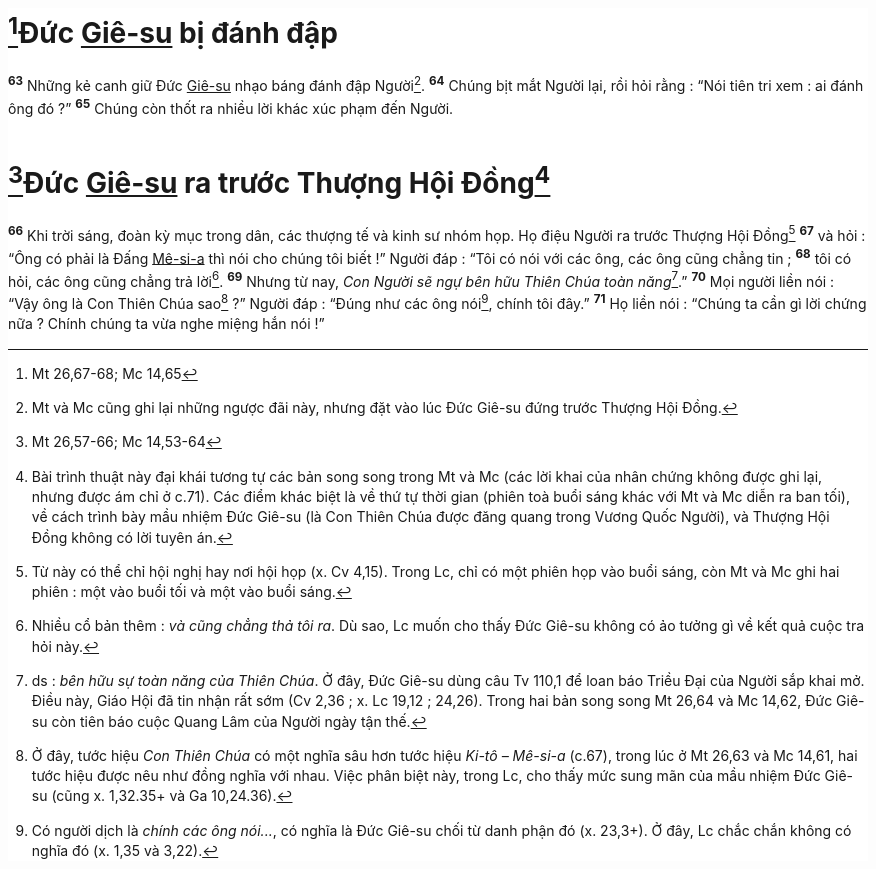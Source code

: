 # [^14@-9f7ad124-1e87-4769-a4ac-b1b380105db3]Đức [Giê-su]() bị đánh đập
<sup><b>63</b></sup> Những kẻ canh giữ Đức [Giê-su]() nhạo báng đánh đập Người[^63-9f7ad124-1e87-4769-a4ac-b1b380105db3]. <sup><b>64</b></sup> Chúng bịt mắt Người lại, rồi hỏi rằng : “Nói tiên tri xem : ai đánh ông đó ?” <sup><b>65</b></sup> Chúng còn thốt ra nhiều lời khác xúc phạm đến Người.

# [^15@-9f7ad124-1e87-4769-a4ac-b1b380105db3]Đức [Giê-su]() ra trước Thượng Hội Đồng[^64-9f7ad124-1e87-4769-a4ac-b1b380105db3]
<sup><b>66</b></sup> Khi trời sáng, đoàn kỳ mục trong dân, các thượng tế và kinh sư nhóm họp. Họ điệu Người ra trước Thượng Hội Đồng[^65-9f7ad124-1e87-4769-a4ac-b1b380105db3] <sup><b>67</b></sup> và hỏi : “Ông có phải là Đấng [Mê-si-a]() thì nói cho chúng tôi biết !” Người đáp : “Tôi có nói với các ông, các ông cũng chẳng tin ; <sup><b>68</b></sup> tôi có hỏi, các ông cũng chẳng trả lời[^66-9f7ad124-1e87-4769-a4ac-b1b380105db3]. <sup><b>69</b></sup> Nhưng từ nay, *Con Người sẽ ngự bên hữu Thiên Chúa toàn năng*[^67-9f7ad124-1e87-4769-a4ac-b1b380105db3].” <sup><b>70</b></sup> Mọi người liền nói : “Vậy ông là Con Thiên Chúa sao[^68-9f7ad124-1e87-4769-a4ac-b1b380105db3] ?” Người đáp : “Đúng như các ông nói[^69-9f7ad124-1e87-4769-a4ac-b1b380105db3], chính tôi đây.” <sup><b>71</b></sup> Họ liền nói : “Chúng ta cần gì lời chứng nữa ? Chính chúng ta vừa nghe miệng hắn nói !”

[^1-9f7ad124-1e87-4769-a4ac-b1b380105db3]: X. Mc 14,1+.
[^2-9f7ad124-1e87-4769-a4ac-b1b380105db3]: Đây là những thành phần thuộc các gia đình tư tế quý tộc (Cv 4,6), hoặc là những người nắm những chức vụ lớn trong hàng tư tế.
[^3-9f7ad124-1e87-4769-a4ac-b1b380105db3]: Các nhà cầm quyền Do-thái muốn giết Đức Giê-su nhưng lại sợ dân (x. 20,19+). Lc đã cho thấy dân ủng hộ Đức Giê-su (x. 19,48+).
[^4-9f7ad124-1e87-4769-a4ac-b1b380105db3]: Xa-tan đã rời Đức Giê-su sau lần cám dỗ khởi đầu (x. 4,13). Bây giờ nó tái xuất để tấn công lần cuối, một cách quyết liệt, như Ga 13,2.27 cho thấy (x. Lc 22,53).
[^5-9f7ad124-1e87-4769-a4ac-b1b380105db3]: Chỉ có Lc nêu tên thành phần này ra : họ là những người có trách nhiệm giữ an ninh trong khuôn viên Đền Thờ. Có thể họ thuộc hàng Lê-vi.
[^6-9f7ad124-1e87-4769-a4ac-b1b380105db3]: Động từ *nộp* thường mang nghĩa xấu, nhưng được các sách Tin Mừng dùng nhiều trong cuộc Thương Khó Đức Giê-su, làm nổi bật tính chất hiến tế trong cái chết của Người.
[^7-9f7ad124-1e87-4769-a4ac-b1b380105db3]: Chỉ có Lc ghi lại tên của hai người môn đệ này (x. 8,51+).
[^8-9f7ad124-1e87-4769-a4ac-b1b380105db3]: Trong Lc, chính Đức Giê-su có sáng kiến cho *dọn lễ Vượt Qua*, cũng như các đối thủ của Người có sáng kiến *tìm cách thủ tiêu* Người (c.2).
[^9-9f7ad124-1e87-4769-a4ac-b1b380105db3]: ds : *đã được lót trải (thảm)*.
[^10-9f7ad124-1e87-4769-a4ac-b1b380105db3]: Trong trình thuật này, tác giả Lu-ca đưa ra nhiều yếu tố mà riêng ông đã thu thập : lòng khao khát của Đức Giê-su (c.15), gợi nhớ lễ Vượt Qua thời Cựu Ước sắp hoàn tất trong Nước Thiên Chúa (cc. 16-18). Lời tạ ơn được ghi lại sát với lời thánh Phao-lô đã chép ở 1 Cr 11,23-25.
[^11-9f7ad124-1e87-4769-a4ac-b1b380105db3]: ds : *ngả người xuống*. X. 7,36+.
[^12-9f7ad124-1e87-4769-a4ac-b1b380105db3]: Đức Giê-su không bao giờ dùng từ này, trừ phi để chỉ cuộc Thương Khó của chính Người. Có thể đây là một cách quy chiếu về Is 53,4.8-12. Trong vài trường hợp, từ này có nghĩa chịu đau khổ nói khái quát, nhưng dưới ngòi bút của tác giả Lu-ca, nó cũng có nghĩa chịu chết (x. 24,26.46 ; Cv 1,3 ; 3,18 ; 17,3) ; ở đây, phải hiểu theo nghĩa thứ hai này. Vì thế, dịch ra là chịu khổ hình. Nghĩa này xuyên suốt thư Do-thái (x. 2,18) và cũng thường được dùng trong 1 Pr (x. 2,21).
[^13-9f7ad124-1e87-4769-a4ac-b1b380105db3]: *Không bao giờ* : các chữ này thiếu trong nhiều bản có giá trị.
[^14-9f7ad124-1e87-4769-a4ac-b1b380105db3]: Ở đây Lc trình bày tiệc Vượt Qua (nghi thức tưởng niệm cuộc xuất hành ra khỏi Ai-cập : Xh 12) như hình ảnh báo trước bữa tiệc cứu độ mà Đấng Mê-si-a thết đãi dân Chúa, ngày cánh chung. Về bữa tiệc này, x. 13,28-29+.
[^15-9f7ad124-1e87-4769-a4ac-b1b380105db3]: *Nước* hay *Vương quốc* là cách nói cổ điển của Do-thái giáo và các sách Tin Mừng, để mô tả và phác hoạ ơn cứu độ như một nơi hạnh phúc và bình an, với sự hiện diện của Thiên Chúa.
[^16-9f7ad124-1e87-4769-a4ac-b1b380105db3]: Người ta trao chén cho Đức Giê-su vì Người chủ toạ bữa tiệc Vượt Qua. Chỉ có Lc nói đến chén thứ nhất (tuần rượu thứ nhất) này, bởi lẽ Mt và Mc không có bài trình thuật bữa tiệc Vượt Qua.
[^17-9f7ad124-1e87-4769-a4ac-b1b380105db3]: Mt và Mc đặt câu nói này sau khi Đức Giê-su lập phép Thánh Thể.
[^18-9f7ad124-1e87-4769-a4ac-b1b380105db3]: Nhiều cổ bản không ghi lại phần tiếp theo cũng như c.20. Nhưng toàn bộ bản văn này có nhiều chứng cứ. Có thể người ta không chép lại vì không muốn nói có một chén thứ hai (tuần rượu thứ hai) sau chén nói ở c.17.
[^19-9f7ad124-1e87-4769-a4ac-b1b380105db3]: Ở đây như ở c.20 và 1 Cr 11,24, Đức Giê-su nói với những người đang dự tiệc với Người (trong Mt và Mc, máu Đức Giê-su đổ ra *cho muôn người*). Cách nói của Lc có thể nhằm những người tín hữu tham dự tiệc Thánh Thể, giúp họ hiểu thêm phần phụng tự này.
[^20-9f7ad124-1e87-4769-a4ac-b1b380105db3]: Câu này thánh Phao-lô cũng ghi lại ở 1 Cr 11,24-25, còn trong Mt và Mc thì không có. Nó định nghĩa tiệc Thánh Thể là lễ tưởng niệm cuộc hiến tế của Đức Giê-su, cũng như tiệc Vượt Qua của dân Ít-ra-en là lễ tưởng niệm cuộc xuất hành ra khỏi Ai-cập (x. Xh 12,14 ; 13,19 ; Đnl 16,3).
[^21-9f7ad124-1e87-4769-a4ac-b1b380105db3]: *Tuần rượu*, ds : *chén*. So sánh với chén ở c.17.
[^22-9f7ad124-1e87-4769-a4ac-b1b380105db3]: Chỉ có Lc ở đây và 1 Cr 11,25 ghi lại chữ *mới*, nhắc đến Gr 31,31-34. Cuộc hiến tế của Đức Giê-su (*máu* của Người : Xh 24,8 ; x. Mt 26,28 ; Mc 14,24) khai mở kỷ nguyên cứu độ.

[^23-9f7ad124-1e87-4769-a4ac-b1b380105db3]: Lc đặt lời tiên báo Giu-đa phản bội sau khi Đức Giê-su ban bánh và rượu, khác với Mt và Mc. Có thể Lu-ca muốn tập trung tất cả các lời của Người sau hành động tối cao của Người. Vị trí của đoạn này cũng cho thấy Giu-đa đã dự bữa tiệc Giao Ước Mới như các Tông Đồ khác trong Nhóm Mười Hai.
[^24-9f7ad124-1e87-4769-a4ac-b1b380105db3]: Lc dùng lối nói này (x. Cv 2,23 ; 10,42 ; 17,31) để chuyển vào tiếng Hy-lạp khái niệm Do-thái về việc ứng nghiệm lời Kinh Thánh.
[^27-9f7ad124-1e87-4769-a4ac-b1b380105db3]: Nhiều thế kỷ trước Đức Giê-su, từ này đã được thế giới Hy-lạp dùng để nói về các thần linh, các đấng anh hùng và bậc vua chúa.
[^28-9f7ad124-1e87-4769-a4ac-b1b380105db3]: Trong thế giới Pa-lét-tin, người nhỏ tuổi nhất là người đứng cuối trong phẩm trật xã hội. Trong Giáo Hội sơ khai cũng vậy (x. Cv 5,6 ; 1 Pr 5,5). C.7 : *ngồi*, ds : *nằm* (x. 7,36+).
[^29-9f7ad124-1e87-4769-a4ac-b1b380105db3]: Những chữ có nghĩa chung chung, khái quát này có thể hiểu là những tấn công của loài người (x. 11,16 ; Cv 20,19) hoặc của Xa-tan (x. 4,13).
[^30-9f7ad124-1e87-4769-a4ac-b1b380105db3]: Từ này hàm ý có một Giao Ước (c.20), đồng thời là một di chúc (x. Hr 9,16).
[^31-9f7ad124-1e87-4769-a4ac-b1b380105db3]: Sự kiện các Tông Đồ được tham dự vào Vương Quyền của Đức Giê-su là một đề tài đã có trong Cựu Ước (Xh 19,6), được Tân Ước lấy lại và triển khai (1 Pr 2,9 ; Kh 5,10 ; 22,5).
[^32-9f7ad124-1e87-4769-a4ac-b1b380105db3]: Như ở c.16, Đức Giê-su phác hoạ vương quốc dưới hình ảnh một bữa tiệc, bữa tiệc mà Đấng Mê-si-a thết đãi (x. 13,28+). Vương Quốc đó chính là Vương Quốc của Người (x. 1,33 ; 19,12-15 ; 23,42).
[^33-9f7ad124-1e87-4769-a4ac-b1b380105db3]: Đọc tiếp sau câu trên, câu này như cho hiểu rằng các môn đệ sẽ tham dự vào Vương Quyền của Đức Giê-su đối với dân Thiên Chúa (trong ngôn ngữ Kinh Thánh, *xét xử* cũng có nghĩa là *cai trị*, *lãnh đạo* (Tl 3,10 ...). Nhưng bản song song trong Mt (x. 19,28) thì cho hiểu là các ông được tham dự vào cuộc xét xử cánh chung (x. 1 Cr 6,2 ; Kh 20,4).
[^34-9f7ad124-1e87-4769-a4ac-b1b380105db3]: Câu này, tuy không có trong vài bản, nhưng có nhiều chứng cứ vững chắc và phù hợp với cách hành văn của Lu-ca để bắt đầu một phần mới trong thân diễn từ (cc.31-34).
[^35-9f7ad124-1e87-4769-a4ac-b1b380105db3]: Trong Lc, thánh Phê-rô không được gọi bằng tên này nữa từ ngày Đức Giê-su chọn Nhóm Mười Hai (x. 6,14+). Tên này ở đây cho thấy Lc đã mượn một nguồn tư liệu nào đó.
[^36-9f7ad124-1e87-4769-a4ac-b1b380105db3]: Hình ảnh *sàng gạo* chỉ cuộc thử thách cam go (như ở Am 9,9). Câu tiếp theo cho hiểu đây là cuộc thử thách đức tin của các môn đệ.
[^37-9f7ad124-1e87-4769-a4ac-b1b380105db3]: Trước khi tiên báo ông Phê-rô chối Thầy (c.34), Đức Giê-su cho biết tại sao vụ sa ngã này không phải là vô phương cứu chữa.
[^38-9f7ad124-1e87-4769-a4ac-b1b380105db3]: Chữ này có thể mang nhiều nghĩa : *trở về cùng Thiên Chúa, tức là trở lại*, hoặc *trở lại Giê-ru-sa-lem, sau khi các môn đệ tản mác*, hoặc *nâng dậy*, hoặc nữa *đưa anh em trở lại*. Dù sao, câu này cho thấy ông Phê-rô có một vai trò quan trọng ; theo Lc 24,34 cũng như 1 Cr 15,5, ông là người đầu tiên được Chúa Phục Sinh hiện ra cho thấy. Câu này cũng như Mt 16,15-19 và Ga 21,15-17 cho thấy đức tin của ông có vai trò quyết định trong việc hình thành cộng đoàn sơ khai.
[^39-9f7ad124-1e87-4769-a4ac-b1b380105db3]: Một giai đoạn mới sắp bắt đầu : thử thách và chiến đấu, như các câu tiếp theo sẽ nói rõ.
[^40-9f7ad124-1e87-4769-a4ac-b1b380105db3]: Một túi tiền và một thanh gươm phải mang theo : cách nói tượng hình gợi ý có một sự chống đối quyết liệt, có kẻ thù khắp nơi (x. 12,4).
[^41-9f7ad124-1e87-4769-a4ac-b1b380105db3]: Trong bốn tác giả sách Tin Mừng, chỉ có Lu-ca nói cuộc Thương Khó của Đức Giê-su ứng nghiệm lời sấm Is 53,12. Tư tưởng này còn gặp ở Cv 8,32-33, và ông sẽ gọi Đức Giê-su là Người Tôi Tớ Cv 3,13.26 ; 4,27.30.
[^42-9f7ad124-1e87-4769-a4ac-b1b380105db3]: *Ứng nghiệm lời Kinh Thánh* ở đây có nghĩa là Đức Giê-su thực hiện lời ngôn sứ, đồng thời đạt mục tiêu của sứ mệnh Người.
[^43-9f7ad124-1e87-4769-a4ac-b1b380105db3]: Các Tông Đồ đã hiểu lầm những lời Đức Giê-su nói, chỉ hiểu theo nghĩa đen. *Đủ rồi* ! là để chấm dứt sự hiểu lầm đó.
[^44-9f7ad124-1e87-4769-a4ac-b1b380105db3]: Bài này của Lc có nhiều nét đặc thù. Khác với Mt và Mc, Lc không nói ba điều : ba môn đệ tâm phúc được tách riêng ra khỏi Nhóm Mười Hai, ba lời cầu nguyện của Đức Giê-su, các lời cuối cùng nói với môn đệ về *giờ* đã tới. Ngược lại, Lc đưa vào thêm hai yếu tố : thiên sứ đến hầu hạ Đức Giê-su, và mồ hôi máu ; hơn nữa, lời nhắn nhủ liên quan đến cám dỗ (cc.40 và 46) được Lc đặt ở đầu và cuối đoạn này, làm nổi bật bài học mà người tín hữu phải rút ra từ thái độ của Đức Giê-su.
[^45-9f7ad124-1e87-4769-a4ac-b1b380105db3]: X. Lc 21,37.
[^46-9f7ad124-1e87-4769-a4ac-b1b380105db3]: Lời khuyên này còn được nhắc lại ở c.46 song song với Mt và Mc. Ý câu gợi lại lời xin cuối cùng trong kinh *Lạy Cha* (11,4).
[^47-9f7ad124-1e87-4769-a4ac-b1b380105db3]: Nhiều cổ bản chép : *Nếu Cha muốn cất khỏi con chén này ...*
[^48-9f7ad124-1e87-4769-a4ac-b1b380105db3]: X. Mc 10,38+.
[^49-9f7ad124-1e87-4769-a4ac-b1b380105db3]: Lời xin này gợi nhớ lời xin thứ ba trong kinh *Lạy Cha* Mt 6,10, mà Lc 11,2 không ghi lại.
[^52-9f7ad124-1e87-4769-a4ac-b1b380105db3]: Tác giả Lu-ca tế nhị tìm cách bào chữa cho các môn đệ như ở 24,41 ; trừ phi ông muốn nhấn mạnh rằng các ông chia sẻ nỗi buồn phiền của Thầy.
[^53-9f7ad124-1e87-4769-a4ac-b1b380105db3]: Đây là cách chào hỏi thông thường của một môn đệ đối với thầy mình, nói lên sự kính trọng hơn là lòng cảm mến.
[^54-9f7ad124-1e87-4769-a4ac-b1b380105db3]: Có thể dịch : *Cứ để yên cả chuyện này* ! Đức Giê-su kêu gọi các môn đệ chấp nhận để Người bị bắt, vì đó là điều *đã được ấn định* (c.22), như cũng ghi ở Mt 26,54 và Ga 18,11.
[^55-9f7ad124-1e87-4769-a4ac-b1b380105db3]: X. Mt 26,55.
[^56-9f7ad124-1e87-4769-a4ac-b1b380105db3]: Là chiến thắng nhất thời của Xa-tan : x. Cv 26,18 và Cl 1,13.
[^57-9f7ad124-1e87-4769-a4ac-b1b380105db3]: Khác với Mt và Mc, Đức Giê-su trong Lc bị giữ lại cả đêm trong sân dinh thượng tế. Chính ngay khi Đức Giê-su đang có mặt ở đó, ông Phê-rô đã chối Người.
[^58-9f7ad124-1e87-4769-a4ac-b1b380105db3]: Cũng khác với Mt và Mc, ông Phê-rô trong Lc chối Thầy trước khi Đức Giê-su bị điệu ra trước Thượng Hội Đồng.
[^59-9f7ad124-1e87-4769-a4ac-b1b380105db3]: ds : *Hỡi người* ! X. 5,20+.
[^60-9f7ad124-1e87-4769-a4ac-b1b380105db3]: Mt 26,73 cắt nghĩa tại sao ông Phê-rô bị nhận diện : giọng nói của ông.
[^61-9f7ad124-1e87-4769-a4ac-b1b380105db3]: Ở đây, ông Phê-rô không thề như ở Mt và Mc : Lc giảm nhẹ tội chối Thầy cho ông Phê-rô.
[^62-9f7ad124-1e87-4769-a4ac-b1b380105db3]: Chỉ có Lc ghi lại cái nhìn của Đức Giê-su, hợp với c.54+. Cái nhìn này nhắc cho ông nhớ cc.31-34.
[^63-9f7ad124-1e87-4769-a4ac-b1b380105db3]: Mt và Mc cũng ghi lại những ngược đãi này, nhưng đặt vào lúc Đức Giê-su đứng trước Thượng Hội Đồng.
[^64-9f7ad124-1e87-4769-a4ac-b1b380105db3]: Bài trình thuật này đại khái tương tự các bản song song trong Mt và Mc (các lời khai của nhân chứng không được ghi lại, nhưng được ám chỉ ở c.71). Các điểm khác biệt là về thứ tự thời gian (phiên toà buổi sáng khác với Mt và Mc diễn ra ban tối), về cách trình bày mầu nhiệm Đức Giê-su (là Con Thiên Chúa được đăng quang trong Vương Quốc Người), và Thượng Hội Đồng không có lời tuyên án.
[^65-9f7ad124-1e87-4769-a4ac-b1b380105db3]: Từ này có thể chỉ hội nghị hay nơi hội họp (x. Cv 4,15). Trong Lc, chỉ có một phiên họp vào buổi sáng, còn Mt và Mc ghi hai phiên : một vào buổi tối và một vào buổi sáng.
[^66-9f7ad124-1e87-4769-a4ac-b1b380105db3]: Nhiều cổ bản thêm : *và cũng chẳng thả tôi ra*. Dù sao, Lc muốn cho thấy Đức Giê-su không có ảo tưởng gì về kết quả cuộc tra hỏi này.
[^67-9f7ad124-1e87-4769-a4ac-b1b380105db3]: ds : *bên hữu sự toàn năng của Thiên Chúa*. Ở đây, Đức Giê-su dùng câu Tv 110,1 để loan báo Triều Đại của Người sắp khai mở. Điều này, Giáo Hội đã tin nhận rất sớm (Cv 2,36 ; x. Lc 19,12 ; 24,26). Trong hai bản song song Mt 26,64 và Mc 14,62, Đức Giê-su còn tiên báo cuộc Quang Lâm của Người ngày tận thế.
[^68-9f7ad124-1e87-4769-a4ac-b1b380105db3]: Ở đây, tước hiệu *Con Thiên Chúa* có một nghĩa sâu hơn tước hiệu *Ki-tô – Mê-si-a* (c.67), trong lúc ở Mt 26,63 và Mc 14,61, hai tước hiệu được nêu như đồng nghĩa với nhau. Việc phân biệt này, trong Lc, cho thấy mức sung mãn của mầu nhiệm Đức Giê-su (cũng x. 1,32.35+ và Ga 10,24.36).
[^69-9f7ad124-1e87-4769-a4ac-b1b380105db3]: Có người dịch là *chính các ông nói...*, có nghĩa là Đức Giê-su chối từ danh phận đó (x. 23,3+). Ở đây, Lc chắc chắn không có nghĩa đó (x. 1,35 và 3,22).
[^1@-9f7ad124-1e87-4769-a4ac-b1b380105db3]: Mt 26,2-5; Mc 14,1-2; Ga 11,45-53
[^2@-9f7ad124-1e87-4769-a4ac-b1b380105db3]: Mt 26,14-16; Mc 14,10-11; Ga 13,2.27
[^3@-9f7ad124-1e87-4769-a4ac-b1b380105db3]: Mt 26,17-19; Mc 14,12-16
[^4@-9f7ad124-1e87-4769-a4ac-b1b380105db3]: Mt 26,29; Mc 14,25
[^5@-9f7ad124-1e87-4769-a4ac-b1b380105db3]: Mt 26,26-29; Mc 14,22-24; 1 Cr 11,23-25
[^6@-9f7ad124-1e87-4769-a4ac-b1b380105db3]: Mt 26,20-25; Mc 14,17-21; Ga 13,21-30
[^7@-9f7ad124-1e87-4769-a4ac-b1b380105db3]: Cv 2,23
[^9@-9f7ad124-1e87-4769-a4ac-b1b380105db3]: Mt 19,28
[^10@-9f7ad124-1e87-4769-a4ac-b1b380105db3]: Mt 26,33-34; Mc 14,28-30
[^11@-9f7ad124-1e87-4769-a4ac-b1b380105db3]: Mt 26,30.36-46; Mc 14,26.32-42
[^12@-9f7ad124-1e87-4769-a4ac-b1b380105db3]: Mt 26,47-56; Mc 14,43-50; Ga 18,3-11
[^13@-9f7ad124-1e87-4769-a4ac-b1b380105db3]: Mt 26,69-75; Mc 14,66-72; Ga 18,15-18.25-27
[^14@-9f7ad124-1e87-4769-a4ac-b1b380105db3]: Mt 26,67-68; Mc 14,65
[^15@-9f7ad124-1e87-4769-a4ac-b1b380105db3]: Mt 26,57-66; Mc 14,53-64